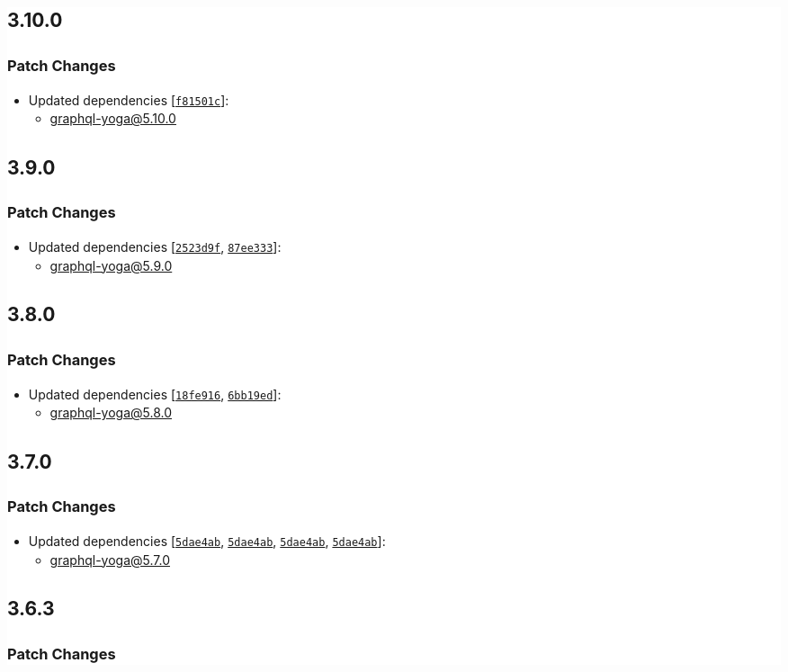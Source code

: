 ## 3.10.0

### Patch Changes

- Updated dependencies
  [[`f81501c`](https://github.com/dotansimha/graphql-yoga/commit/f81501c70213330323a1d6ee9d45b3206af3675f)]:
  - graphql-yoga@5.10.0

## 3.9.0

### Patch Changes

- Updated dependencies
  [[`2523d9f`](https://github.com/dotansimha/graphql-yoga/commit/2523d9fa954b82e11412918aab2ae6fe7e7611d6),
  [`87ee333`](https://github.com/dotansimha/graphql-yoga/commit/87ee333724c0c6e0b9f72aa50e38a0a8a080593f)]:
  - graphql-yoga@5.9.0

## 3.8.0

### Patch Changes

- Updated dependencies
  [[`18fe916`](https://github.com/dotansimha/graphql-yoga/commit/18fe916853fc6192b8b2a607f91b67f3a7cae7bc),
  [`6bb19ed`](https://github.com/dotansimha/graphql-yoga/commit/6bb19edf5b103d6d9b6088e2e22cfa71a85f26f7)]:
  - graphql-yoga@5.8.0

## 3.7.0

### Patch Changes

- Updated dependencies
  [[`5dae4ab`](https://github.com/dotansimha/graphql-yoga/commit/5dae4abeb6a4aa82f396a19d31d0155fe10bc752),
  [`5dae4ab`](https://github.com/dotansimha/graphql-yoga/commit/5dae4abeb6a4aa82f396a19d31d0155fe10bc752),
  [`5dae4ab`](https://github.com/dotansimha/graphql-yoga/commit/5dae4abeb6a4aa82f396a19d31d0155fe10bc752),
  [`5dae4ab`](https://github.com/dotansimha/graphql-yoga/commit/5dae4abeb6a4aa82f396a19d31d0155fe10bc752)]:
  - graphql-yoga@5.7.0

## 3.6.3

### Patch Changes
